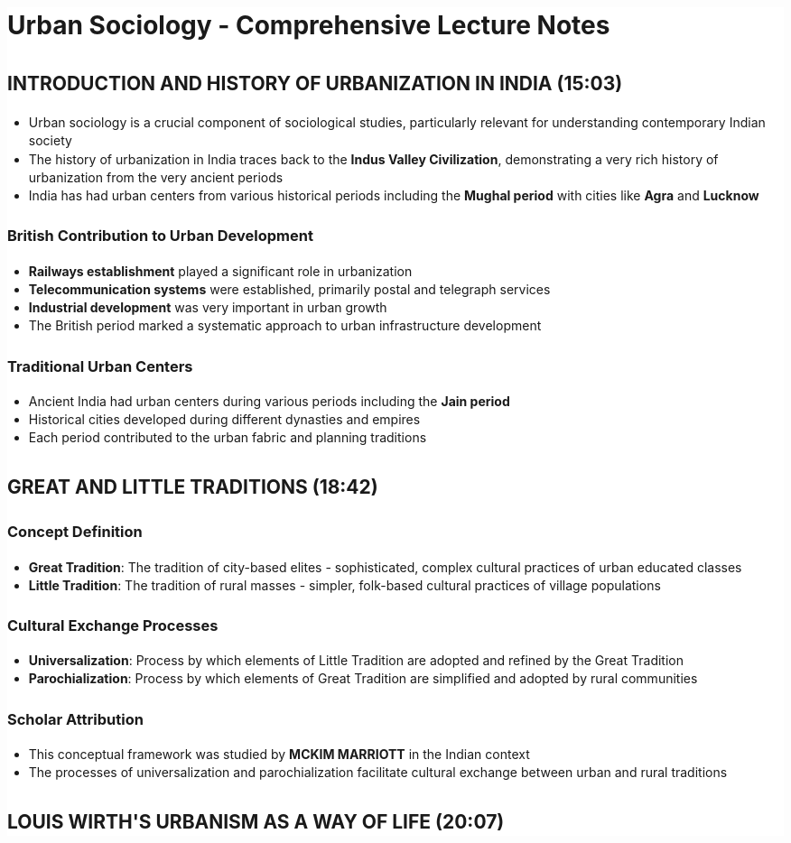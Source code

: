 # Urban Sociology - Comprehensive Lecture Notes

## INTRODUCTION AND HISTORY OF URBANIZATION IN INDIA (15:03)

- Urban sociology is a crucial component of sociological studies, particularly relevant for understanding contemporary Indian society
- The history of urbanization in India traces back to the **Indus Valley Civilization**, demonstrating a very rich history of urbanization from the very ancient periods
- India has had urban centers from various historical periods including the **Mughal period** with cities like **Agra** and **Lucknow**

### British Contribution to Urban Development

- **Railways establishment** played a significant role in urbanization
- **Telecommunication systems** were established, primarily postal and telegraph services
- **Industrial development** was very important in urban growth
- The British period marked a systematic approach to urban infrastructure development

### Traditional Urban Centers

- Ancient India had urban centers during various periods including the **Jain period**
- Historical cities developed during different dynasties and empires
- Each period contributed to the urban fabric and planning traditions

## GREAT AND LITTLE TRADITIONS (18:42)

### Concept Definition

- **Great Tradition**: The tradition of city-based elites - sophisticated, complex cultural practices of urban educated classes
- **Little Tradition**: The tradition of rural masses - simpler, folk-based cultural practices of village populations

### Cultural Exchange Processes

- **Universalization**: Process by which elements of Little Tradition are adopted and refined by the Great Tradition
- **Parochialization**: Process by which elements of Great Tradition are simplified and adopted by rural communities

### Scholar Attribution

- This conceptual framework was studied by **MCKIM MARRIOTT** in the Indian context
- The processes of universalization and parochialization facilitate cultural exchange between urban and rural traditions

## LOUIS WIRTH'S URBANISM AS A WAY OF LIFE (20:07)
